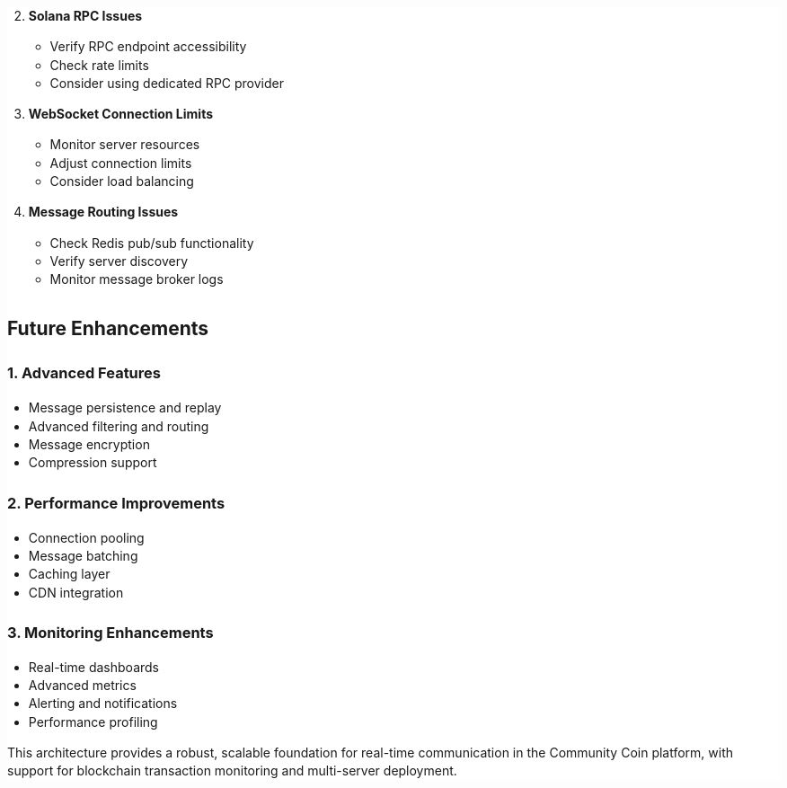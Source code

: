 2. **Solana RPC Issues**
   - Verify RPC endpoint accessibility
   - Check rate limits
   - Consider using dedicated RPC provider

3. **WebSocket Connection Limits**
   - Monitor server resources
   - Adjust connection limits
   - Consider load balancing

4. **Message Routing Issues**
   - Check Redis pub/sub functionality
   - Verify server discovery
   - Monitor message broker logs

## Future Enhancements

### 1. Advanced Features
- Message persistence and replay
- Advanced filtering and routing
- Message encryption
- Compression support

### 2. Performance Improvements
- Connection pooling
- Message batching
- Caching layer
- CDN integration

### 3. Monitoring Enhancements
- Real-time dashboards
- Advanced metrics
- Alerting and notifications
- Performance profiling

This architecture provides a robust, scalable foundation for real-time communication in the Community Coin platform, with support for blockchain transaction monitoring and multi-server deployment. 